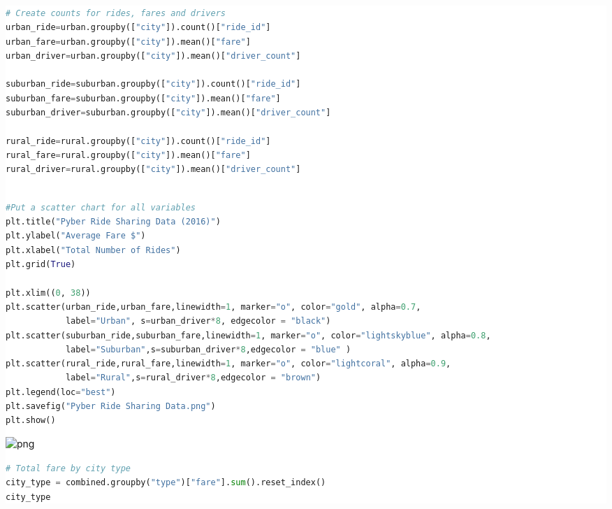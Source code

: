 
```python
# Create counts for rides, fares and drivers
urban_ride=urban.groupby(["city"]).count()["ride_id"]
urban_fare=urban.groupby(["city"]).mean()["fare"]
urban_driver=urban.groupby(["city"]).mean()["driver_count"]

suburban_ride=suburban.groupby(["city"]).count()["ride_id"]
suburban_fare=suburban.groupby(["city"]).mean()["fare"]
suburban_driver=suburban.groupby(["city"]).mean()["driver_count"]

rural_ride=rural.groupby(["city"]).count()["ride_id"]
rural_fare=rural.groupby(["city"]).mean()["fare"]
rural_driver=rural.groupby(["city"]).mean()["driver_count"]



```


```python
#Put a scatter chart for all variables
plt.title("Pyber Ride Sharing Data (2016)")
plt.ylabel("Average Fare $")
plt.xlabel("Total Number of Rides")
plt.grid(True)

plt.xlim((0, 38))
plt.scatter(urban_ride,urban_fare,linewidth=1, marker="o", color="gold", alpha=0.7, 
            label="Urban", s=urban_driver*8, edgecolor = "black")
plt.scatter(suburban_ride,suburban_fare,linewidth=1, marker="o", color="lightskyblue", alpha=0.8, 
            label="Suburban",s=suburban_driver*8,edgecolor = "blue" )
plt.scatter(rural_ride,rural_fare,linewidth=1, marker="o", color="lightcoral", alpha=0.9, 
            label="Rural",s=rural_driver*8,edgecolor = "brown")
plt.legend(loc="best")
plt.savefig("Pyber Ride Sharing Data.png")
plt.show()
```


![png](output_11_0.png)



```python
# Total fare by city type
city_type = combined.groupby("type")["fare"].sum().reset_index()
city_type
```




<div>
<style scoped>
    .dataframe tbody tr th:only-of-type {
        vertical-align: middle;
    }
